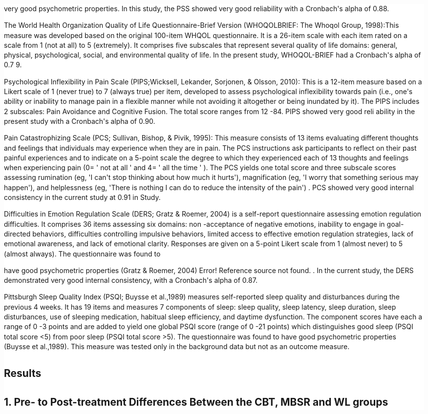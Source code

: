 very good psychometric properties. In this study, the PSS showed very good reliability with a Cronbach's alpha of 0.88.

The  World  Health  Organization  Quality  of  Life  Questionnaire-Brief  Version  (WHOQOLBRIEF: The Whoqol Group, 1998):This measure was developed based on the original 100-item WHQOL questionnaire. It is a 26-item scale with each item rated on a scale from 1 (not at all) to 5 (extremely). It comprises five subscales that represent several quality of life domains: general, physical,  psychological,  social,  and  environmental  quality  of  life.  In  the  present  study, WHOQOL-BRIEF had a Cronbach's alpha of 0.7 9.

Psychological Inflexibility in Pain Scale (PIPS;Wicksell, Lekander, Sorjonen, &amp; Olsson, 2010): This is a 12-item measure based on a Likert scale of 1 (never true) to 7 (always true) per item, developed to assess psychological inflexibility towards pain (i.e., one's ability or inability to manage pain in a flexible manner while not avoiding it altogether or being inundated by it). The PIPS includes 2 subscales: Pain Avoidance and Cognitive Fusion. The total score ranges from 12 -84. PIPS showed very good reli ability in the present study with a Cronbach's alpha of 0.90.

Pain Catastrophizing Scale (PCS; Sullivan, Bishop, &amp; Pivik, 1995): This measure consists of 13 items evaluating different thoughts and feelings that individuals may experience when they are in pain. The PCS instructions ask participants to reflect on their past painful experiences and to indicate on a 5-point scale the degree to which they experienced each of 13 thoughts and feelings when experiencing pain (0= ' not at all ' and 4= ' all the time ' ). The PCS yields one total score and three subscale scores assessing rumination (eg, 'I can't stop thinking about how much it hurts'), magnification (eg, 'I worry that something serious may happen'), and helplessness (eg, 'There is  nothing  I  can  do  to  reduce  the  intensity  of  the  pain') .  PCS  showed  very  good  internal consistency in the current study at 0.91 in Study.

Difficulties  in  Emotion  Regulation  Scale  (DERS;  Gratz  &amp;  Roemer,  2004)  is  a  self-report questionnaire  assessing  emotion  regulation  difficulties.  It  comprises  36  items  assessing  six domains: non -acceptance of negative emotions, inability to engage in goal-directed behaviors, difficulties  controlling  impulsive  behaviors,  limited  access  to  effective  emotion  regulation strategies, lack of emotional awareness, and lack of emotional clarity. Responses are given on a 5-point Likert scale from 1 (almost never) to 5 (almost always). The questionnaire was found to

have  good  psychometric  properties  (Gratz  &amp;  Roemer,  2004) Error!  Reference  source  not found. .  In  the  current study, the DERS demonstrated very good internal consistency, with a Cronbach's alpha of 0.87.

Pittsburgh Sleep Quality Index (PSQI; Buysse et al.,1989) measures self-reported sleep quality and disturbances during the previous 4 weeks. It has 19 items and measures 7 components of sleep:  sleep  quality,  sleep  latency,  sleep  duration,  sleep  disturbances,  use  of  sleeping medication, habitual sleep efficiency, and daytime dysfunction. The component scores have each a range of 0 -3 points and are added to yield one global PSQI score (range of 0 -21 points) which distinguishes good sleep (PSQI total score &lt;5) from poor sleep (PSQI total score &gt;5). The questionnaire  was  found  to  have  good  psychometric  properties  (Buysse  et  al.,1989).  This measure was tested only in the background data but not as an outcome measure.

## Results

## 1. Pre- to Post-treatment Differences Between the CBT, MBSR and WL groups
